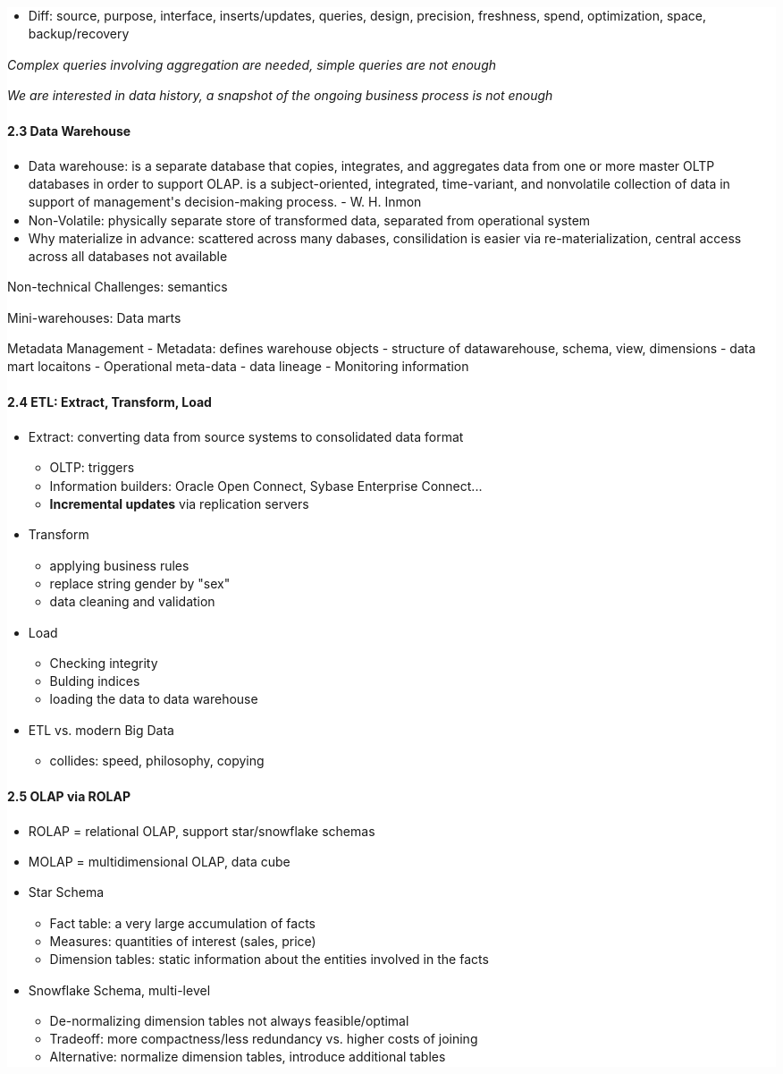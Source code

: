  - Diff: source, purpose, interface, inserts/updates, queries, design, precision, freshness, spend, optimization, space, backup/recovery
 
 *Complex queries involving aggregation are needed, simple queries are not enough*
 
 *We are interested in data history, a snapshot of the ongoing business process is not enough*
#### 2.3 Data Warehouse
 - Data warehouse: is a separate database that copies, integrates, and aggregates data from one or more master OLTP databases in order to support OLAP. is a subject-oriented, integrated, time-variant, and nonvolatile collection of data in support of management's decision-making process. - W. H. Inmon
 - Non-Volatile: physically separate store of transformed data, separated from operational system
 - Why materialize in advance: scattered across many dabases, consilidation is easier via re-materialization, central access across all databases not available
 
 Non-technical Challenges: semantics
 
 Mini-warehouses: Data marts
 
 Metadata Management
 	- Metadata: defines warehouse objects
    	- structure of datawarehouse, schema, view, dimensions 
        - data mart locaitons
 	- Operational meta-data
    	- data lineage
 	- Monitoring information

#### 2.4 ETL: Extract, Transform, Load
 - Extract: converting data from source systems to consolidated data format
    - OLTP: triggers
    - Information builders: Oracle Open Connect, Sybase Enterprise Connect...
    - **Incremental updates** via replication servers
 - Transform 
    - applying business rules
    - replace string gender by "sex"
    - data cleaning and validation
 - Load
    - Checking integrity
    - Bulding indices
    - loading the data to data warehouse

 - ETL vs. modern Big Data
    - collides: speed, philosophy, copying
    
#### 2.5 OLAP via ROLAP
 - ROLAP = relational OLAP, support star/snowflake schemas
 - MOLAP = multidimensional OLAP, data cube

 - Star Schema
 	- Fact table: a very large accumulation of facts
  	- Measures: quantities of interest (sales, price)
	- Dimension tables: static information about the entities involved in the facts
 - Snowflake Schema, multi-level
 	- De-normalizing dimension tables not always feasible/optimal
 	- Tradeoff: more compactness/less redundancy vs. higher costs of joining
 	- Alternative: normalize dimension tables, introduce additional tables
